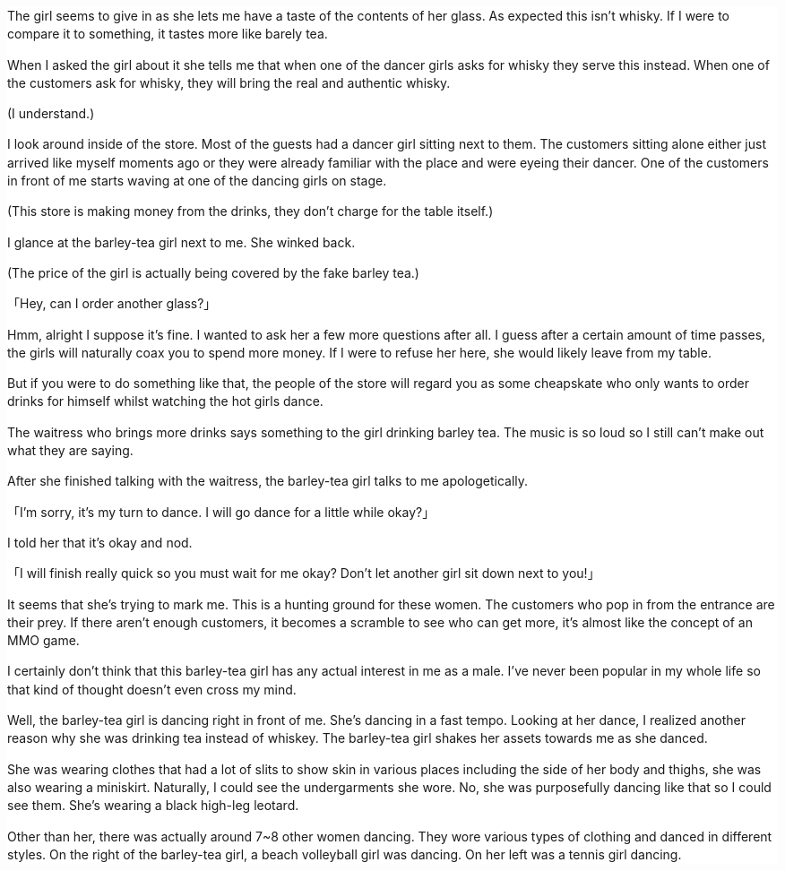 The girl seems to give in as she lets me have a taste of the contents of her glass. As expected this isn’t whisky. If I were to compare it to something, it tastes more like barely tea.

When I asked the girl about it she tells me that when one of the dancer girls asks for whisky they serve this instead. When one of the customers ask for whisky, they will bring the real and authentic whisky.

(I understand.)

I look around inside of the store. Most of the guests had a dancer girl sitting next to them. The customers sitting alone either just arrived like myself moments ago or they were already familiar with the place and were eyeing their dancer. One of the customers in front of me starts waving at one of the dancing girls on stage.

(This store is making money from the drinks, they don’t charge for the table itself.)

I glance at the barley-tea girl next to me. She winked back.

(The price of the girl is actually being covered by the fake barley tea.)

「Hey, can I order another glass?」

Hmm, alright I suppose it’s fine. I wanted to ask her a few more questions after all. I guess after a certain amount of time passes, the girls will naturally coax you to spend more money. If I were to refuse her here, she would likely leave from my table.

But if you were to do something like that, the people of the store will regard you as some cheapskate who only wants to order drinks for himself whilst watching the hot girls dance.

The waitress who brings more drinks says something to the girl drinking barley tea. The music is so loud so I still can’t make out what they are saying.

After she finished talking with the waitress, the barley-tea girl talks to me apologetically.

「I’m sorry, it’s my turn to dance. I will go dance for a little while okay?」

I told her that it’s okay and nod.

「I will finish really quick so you must wait for me okay? Don’t let another girl sit down next to you!」

It seems that she’s trying to mark me. This is a hunting ground for these women. The customers who pop in from the entrance are their prey. If there aren’t enough customers, it becomes a scramble to see who can get more, it’s almost like the concept of an MMO game.

I certainly don’t think that this barley-tea girl has any actual interest in me as a male. I’ve never been popular in my whole life so that kind of thought doesn’t even cross my mind.

Well, the barley-tea girl is dancing right in front of me. She’s dancing in a fast tempo. Looking at her dance, I realized another reason why she was drinking tea instead of whiskey. The barley-tea girl shakes her assets towards me as she danced.

She was wearing clothes that had a lot of slits to show skin in various places including the side of her body and thighs, she was also wearing a miniskirt. Naturally, I could see the undergarments she wore. No, she was purposefully dancing like that so I could see them. She’s wearing a black high-leg leotard.

Other than her, there was actually around 7~8 other women dancing. They wore various types of clothing and danced in different styles. On the right of the barley-tea girl, a beach volleyball girl was dancing. On her left was a tennis girl dancing.
